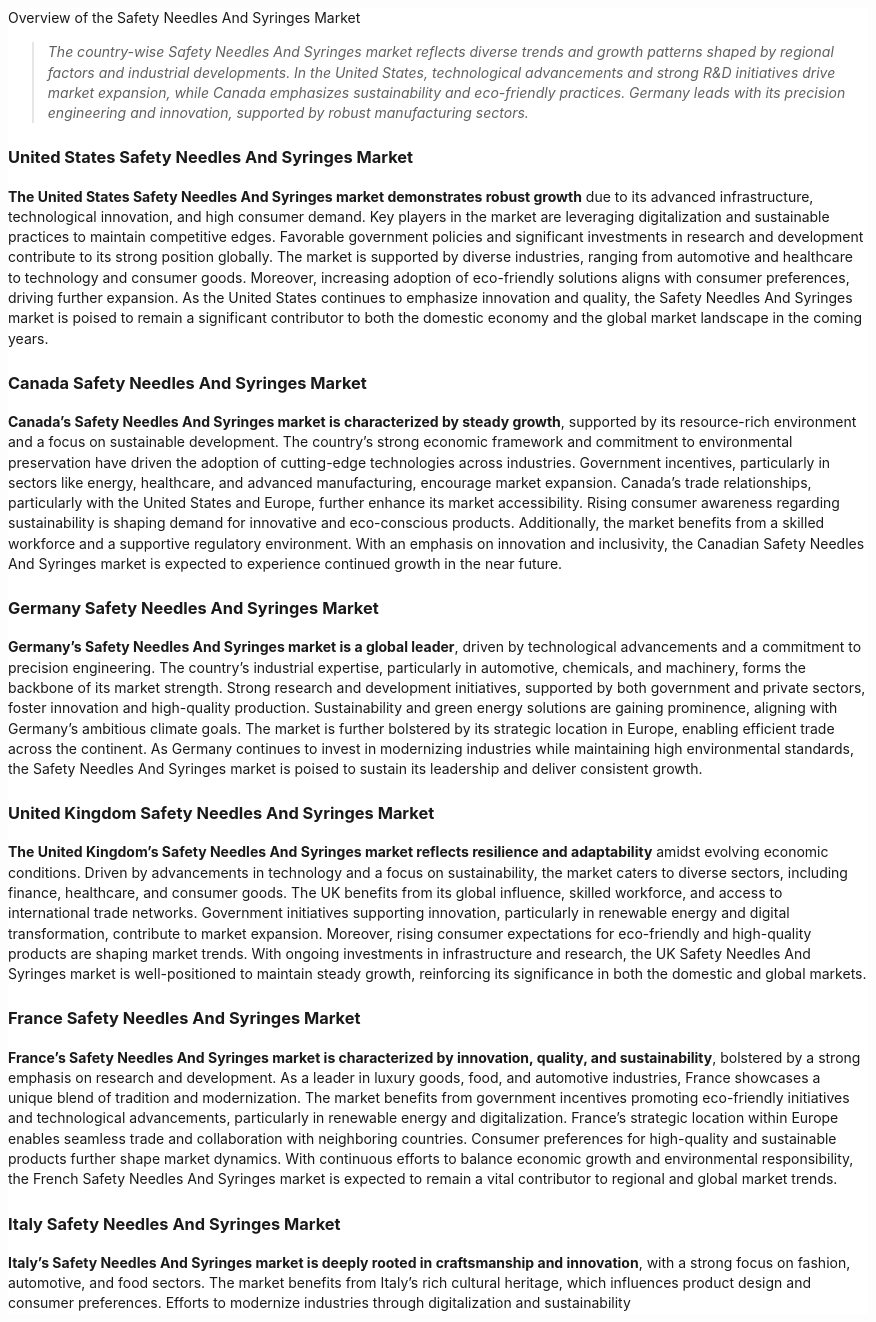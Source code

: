 Overview of the Safety Needles And Syringes Market<br /></span></h1><blockquote><p><em><span class="">The country-wise Safety Needles And Syringes market reflects diverse trends and growth patterns shaped by regional factors and industrial developments. In the United States, technological advancements and strong R&amp;D initiatives drive market expansion, while Canada emphasizes sustainability and eco-friendly practices. Germany leads with its precision engineering and innovation, supported by robust manufacturing sectors.</span></em></p></blockquote><h3><strong>United States Safety Needles And Syringes Market</strong></h3><p><strong>The United States Safety Needles And Syringes market demonstrates robust growth</strong> due to its advanced infrastructure, technological innovation, and high consumer demand. Key players in the market are leveraging digitalization and sustainable practices to maintain competitive edges. Favorable government policies and significant investments in research and development contribute to its strong position globally. The market is supported by diverse industries, ranging from automotive and healthcare to technology and consumer goods. Moreover, increasing adoption of eco-friendly solutions aligns with consumer preferences, driving further expansion. As the United States continues to emphasize innovation and quality, the Safety Needles And Syringes market is poised to remain a significant contributor to both the domestic economy and the global market landscape in the coming years.</p><h3><strong>Canada Safety Needles And Syringes Market</strong></h3><p><strong>Canada&rsquo;s Safety Needles And Syringes market is characterized by steady growth</strong>, supported by its resource-rich environment and a focus on sustainable development. The country&rsquo;s strong economic framework and commitment to environmental preservation have driven the adoption of cutting-edge technologies across industries. Government incentives, particularly in sectors like energy, healthcare, and advanced manufacturing, encourage market expansion. Canada&rsquo;s trade relationships, particularly with the United States and Europe, further enhance its market accessibility. Rising consumer awareness regarding sustainability is shaping demand for innovative and eco-conscious products. Additionally, the market benefits from a skilled workforce and a supportive regulatory environment. With an emphasis on innovation and inclusivity, the Canadian Safety Needles And Syringes market is expected to experience continued growth in the near future.</p><h3><strong>Germany Safety Needles And Syringes Market</strong></h3><p><strong>Germany&rsquo;s Safety Needles And Syringes market is a global leader</strong>, driven by technological advancements and a commitment to precision engineering. The country&rsquo;s industrial expertise, particularly in automotive, chemicals, and machinery, forms the backbone of its market strength. Strong research and development initiatives, supported by both government and private sectors, foster innovation and high-quality production. Sustainability and green energy solutions are gaining prominence, aligning with Germany&rsquo;s ambitious climate goals. The market is further bolstered by its strategic location in Europe, enabling efficient trade across the continent. As Germany continues to invest in modernizing industries while maintaining high environmental standards, the Safety Needles And Syringes market is poised to sustain its leadership and deliver consistent growth.</p><h3><strong>United Kingdom Safety Needles And Syringes Market</strong></h3><p><strong>The United Kingdom&rsquo;s Safety Needles And Syringes market reflects resilience and adaptability</strong> amidst evolving economic conditions. Driven by advancements in technology and a focus on sustainability, the market caters to diverse sectors, including finance, healthcare, and consumer goods. The UK benefits from its global influence, skilled workforce, and access to international trade networks. Government initiatives supporting innovation, particularly in renewable energy and digital transformation, contribute to market expansion. Moreover, rising consumer expectations for eco-friendly and high-quality products are shaping market trends. With ongoing investments in infrastructure and research, the UK Safety Needles And Syringes market is well-positioned to maintain steady growth, reinforcing its significance in both the domestic and global markets.</p><h3><strong>France Safety Needles And Syringes Market</strong></h3><p><strong>France&rsquo;s Safety Needles And Syringes market is characterized by innovation, quality, and sustainability</strong>, bolstered by a strong emphasis on research and development. As a leader in luxury goods, food, and automotive industries, France showcases a unique blend of tradition and modernization. The market benefits from government incentives promoting eco-friendly initiatives and technological advancements, particularly in renewable energy and digitalization. France&rsquo;s strategic location within Europe enables seamless trade and collaboration with neighboring countries. Consumer preferences for high-quality and sustainable products further shape market dynamics. With continuous efforts to balance economic growth and environmental responsibility, the French Safety Needles And Syringes market is expected to remain a vital contributor to regional and global market trends.</p><h3><strong>Italy Safety Needles And Syringes Market</strong></h3><p><strong>Italy&rsquo;s Safety Needles And Syringes market is deeply rooted in craftsmanship and innovation</strong>, with a strong focus on fashion, automotive, and food sectors. The market benefits from Italy&rsquo;s rich cultural heritage, which influences product design and consumer preferences. Efforts to modernize industries through digitalization and sustainability